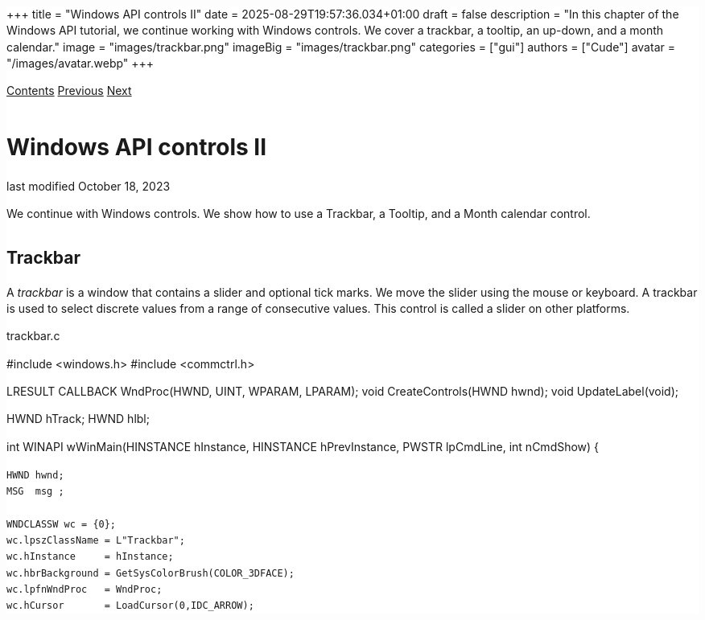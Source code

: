 +++
title = "Windows API controls II"
date = 2025-08-29T19:57:36.034+01:00
draft = false
description = "In this chapter of the Windows API tutorial, we continue working with Windows controls. We cover a trackbar, a tooltip, an up-down, and a month calendar."
image = "images/trackbar.png"
imageBig = "images/trackbar.png"
categories = ["gui"]
authors = ["Cude"]
avatar = "/images/avatar.webp"
+++

[Contents](..)
[Previous](../controls/)
[Next](../controlsIII/)

# Windows API controls II

last modified October 18, 2023

We continue with Windows controls. We show how to use a Trackbar, 
a Tooltip, and a Month calendar control. 

## Trackbar

 
A *trackbar* is a window that contains a slider and optional tick marks. 
We move the slider using the mouse or keyboard. A trackbar is used to select discrete 
values from a range of consecutive values. This control is called a slider on 
other platforms. 

trackbar.c
  

#include &lt;windows.h&gt;
#include &lt;commctrl.h&gt;

LRESULT CALLBACK WndProc(HWND, UINT, WPARAM, LPARAM);
void CreateControls(HWND hwnd);
void UpdateLabel(void);

HWND hTrack;
HWND hlbl;

int WINAPI wWinMain(HINSTANCE hInstance, HINSTANCE hPrevInstance, 
  PWSTR lpCmdLine, int nCmdShow) {
  
    HWND hwnd;
    MSG  msg ;

    WNDCLASSW wc = {0};
    wc.lpszClassName = L"Trackbar";
    wc.hInstance     = hInstance;
    wc.hbrBackground = GetSysColorBrush(COLOR_3DFACE);
    wc.lpfnWndProc   = WndProc;
    wc.hCursor       = LoadCursor(0,IDC_ARROW);
  